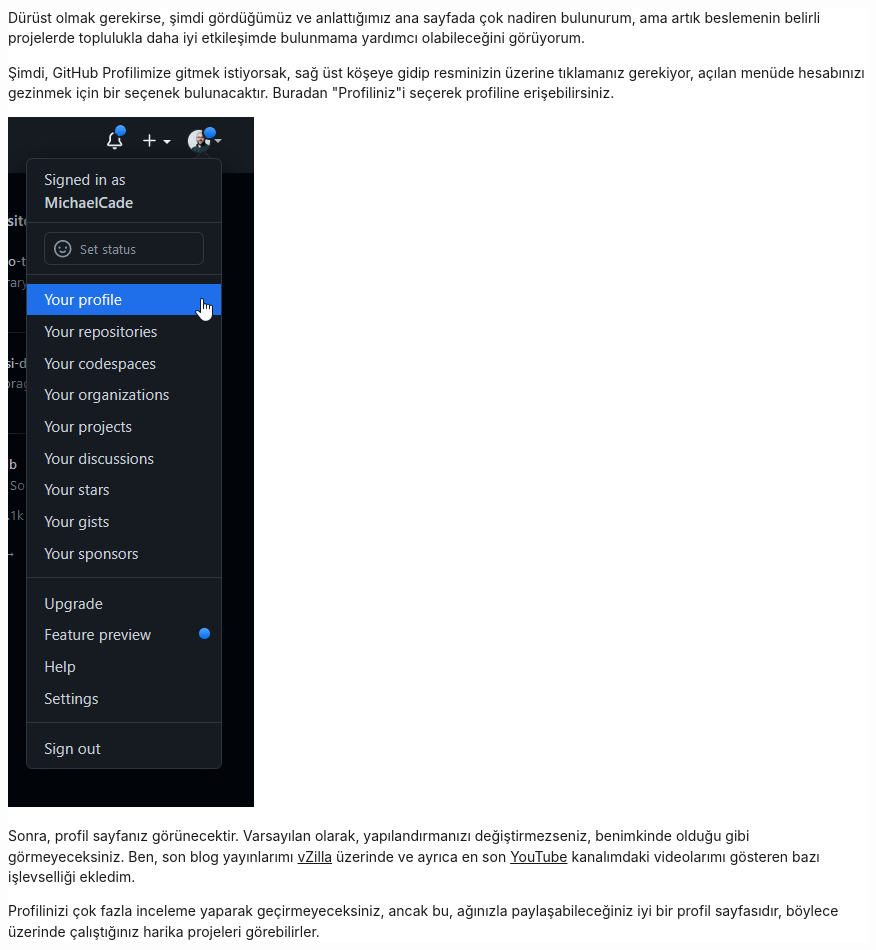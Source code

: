Dürüst olmak gerekirse, şimdi gördüğümüz ve anlattığımız ana sayfada çok nadiren bulunurum, ama artık beslemenin belirli projelerde toplulukla daha iyi etkileşimde bulunmama yardımcı olabileceğini görüyorum.

Şimdi, GitHub Profilimize gitmek istiyorsak, sağ üst köşeye gidip resminizin üzerine tıklamanız gerekiyor, açılan menüde hesabınızı gezinmek için bir seçenek bulunacaktır. Buradan "Profiliniz"i seçerek profiline erişebilirsiniz.

![](Images/Day40_Git5.png)

Sonra, profil sayfanız görünecektir. Varsayılan olarak, yapılandırmanızı değiştirmezseniz, benimkinde olduğu gibi görmeyeceksiniz. Ben, son blog yayınlarımı [vZilla](https://vzilla.co.uk) üzerinde ve ayrıca en son [YouTube](https://m.youtube.com/c/MichaelCade1) kanalımdaki videolarımı gösteren bazı işlevselliği ekledim.

Profilinizi çok fazla inceleme yaparak geçirmeyeceksiniz, ancak bu, ağınızla paylaşabileceğiniz iyi bir profil sayfasıdır, böylece üzerinde çalıştığınız harika projeleri görebilirler.
